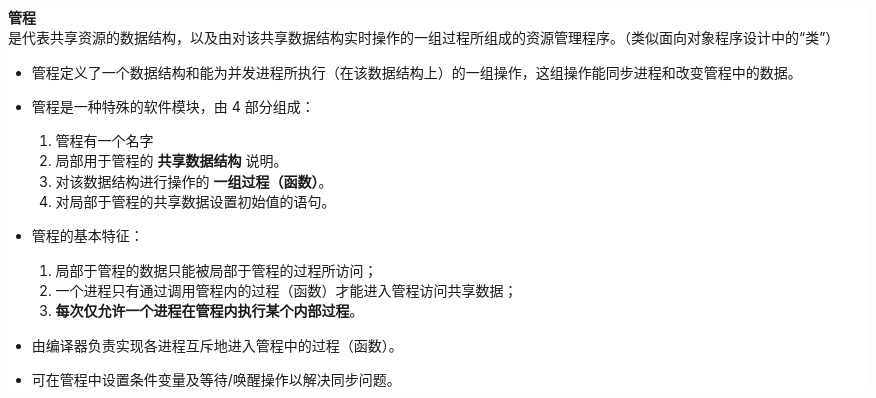 **管程** 是代表共享资源的数据结构，以及由对该共享数据结构实时操作的一组过程所组成的资源管理程序。（类似面向对象程序设计中的“类”）

- 管程定义了一个数据结构和能为并发进程所执行（在该数据结构上）的一组操作，这组操作能同步进程和改变管程中的数据。

- 管程是一种特殊的软件模块，由 4 部分组成：
  1. 管程有一个名字
  2. 局部用于管程的 **共享数据结构** 说明。
  3. 对该数据结构进行操作的 **一组过程（函数）**。
  4. 对局部于管程的共享数据设置初始值的语句。

- 管程的基本特征：
    1. 局部于管程的数据只能被局部于管程的过程所访问；
    2. 一个进程只有通过调用管程内的过程（函数）才能进入管程访问共享数据；
    3. **每次仅允许一个进程在管程内执行某个内部过程**。

- 由编译器负责实现各进程互斥地进入管程中的过程（函数）。

- 可在管程中设置条件变量及等待/唤醒操作以解决同步问题。